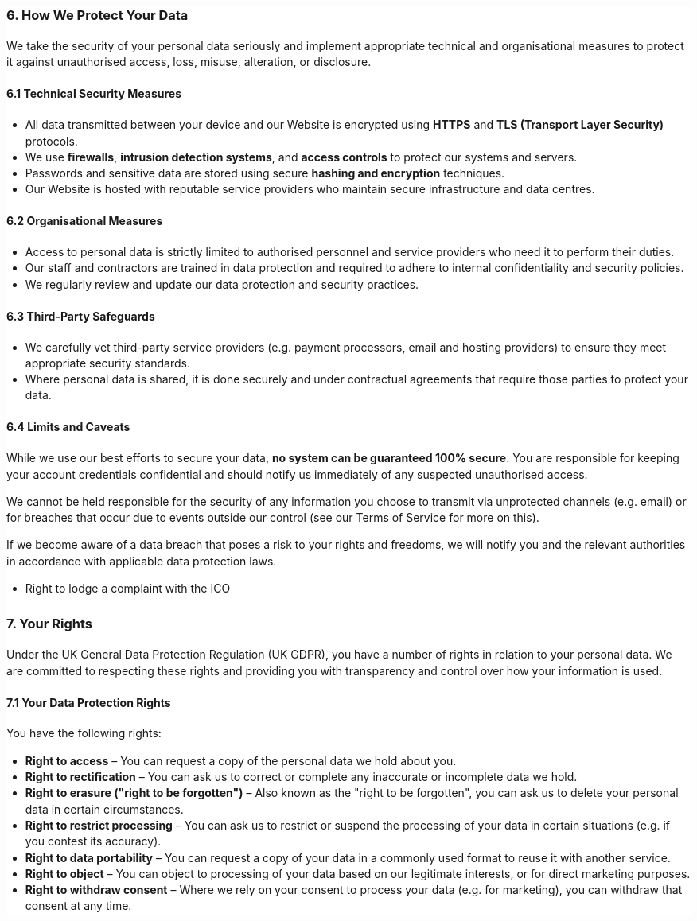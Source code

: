 ### 6. How We Protect Your Data

We take the security of your personal data seriously and implement appropriate technical and organisational measures to protect it against unauthorised access, loss, misuse, alteration, or disclosure.

#### **6.1 Technical Security Measures**
- All data transmitted between your device and our Website is encrypted using **HTTPS** and **TLS (Transport Layer Security)** protocols.
- We use **firewalls**, **intrusion detection systems**, and **access controls** to protect our systems and servers.
- Passwords and sensitive data are stored using secure **hashing and encryption** techniques.
- Our Website is hosted with reputable service providers who maintain secure infrastructure and data centres.

#### **6.2 Organisational Measures**
- Access to personal data is strictly limited to authorised personnel and service providers who need it to perform their duties.
- Our staff and contractors are trained in data protection and required to adhere to internal confidentiality and security policies.
- We regularly review and update our data protection and security practices.

#### **6.3 Third-Party Safeguards**
- We carefully vet third-party service providers (e.g. payment processors, email and hosting providers) to ensure they meet appropriate security standards.
- Where personal data is shared, it is done securely and under contractual agreements that require those parties to protect your data.

#### **6.4 Limits and Caveats**
While we use our best efforts to secure your data, **no system can be guaranteed 100% secure**. You are responsible for keeping your account credentials confidential and should notify us immediately of any suspected unauthorised access.

We cannot be held responsible for the security of any information you choose to transmit via unprotected channels (e.g. email) or for breaches that occur due to events outside our control (see our Terms of Service for more on this).

If we become aware of a data breach that poses a risk to your rights and freedoms, we will notify you and the relevant authorities in accordance with applicable data protection laws.


- Right to lodge a complaint with the ICO

### 7. Your Rights
Under the UK General Data Protection Regulation (UK GDPR), you have a number of rights in relation to your personal data. We are committed to respecting these rights and providing you with transparency and control over how your information is used.

#### **7.1 Your Data Protection Rights**
You have the following rights:
- **Right to access** – You can request a copy of the personal data we hold about you.
- **Right to rectification** – You can ask us to correct or complete any inaccurate or incomplete data we hold.
- **Right to erasure ("right to be forgotten")** – Also known as the "right to be forgotten", you can ask us to delete your personal data in certain circumstances.
- **Right to restrict processing** – You can ask us to restrict or suspend the processing of your data in certain situations (e.g. if you contest its accuracy).
- **Right to data portability** – You can request a copy of your data in a commonly used format to reuse it with another service.
- **Right to object** – You can object to processing of your data based on our legitimate interests, or for direct marketing purposes.
- **Right to withdraw consent** – Where we rely on your consent to process your data (e.g. for marketing), you can withdraw that consent at any time.
